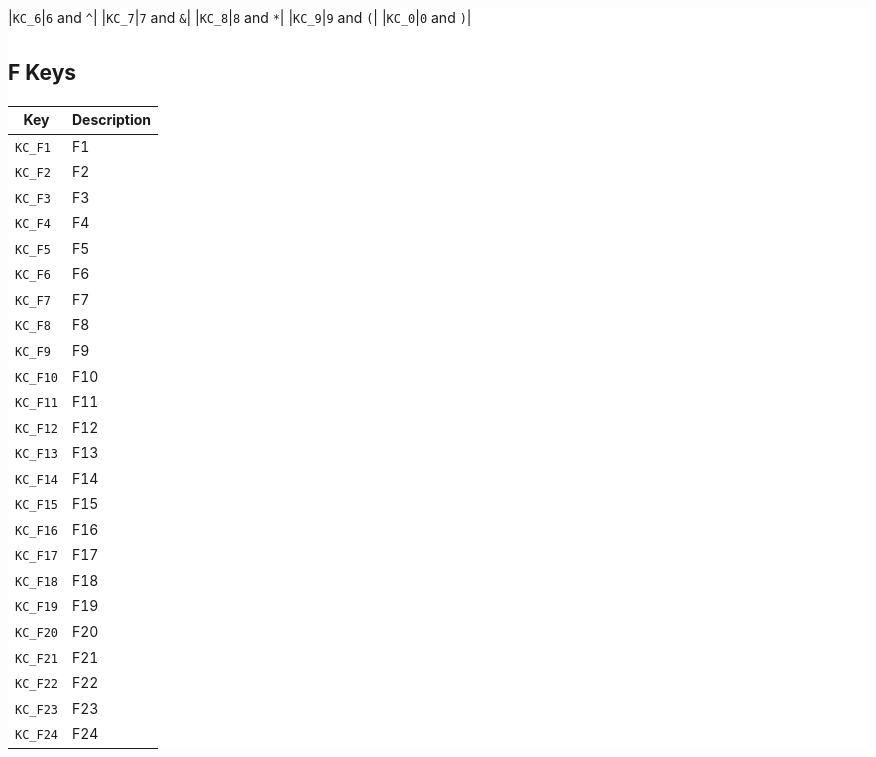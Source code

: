 |`KC_6`|`6` and `^`|
|`KC_7`|`7` and `&`|
|`KC_8`|`8` and `*`|
|`KC_9`|`9` and `(`|
|`KC_0`|`0` and `)`|

## F Keys

|Key     |Description|
|--------|-----------|
|`KC_F1` |F1         |
|`KC_F2` |F2         |
|`KC_F3` |F3         |
|`KC_F4` |F4         |
|`KC_F5` |F5         |
|`KC_F6` |F6         |
|`KC_F7` |F7         |
|`KC_F8` |F8         |
|`KC_F9` |F9         |
|`KC_F10`|F10        |
|`KC_F11`|F11        |
|`KC_F12`|F12        |
|`KC_F13`|F13        |
|`KC_F14`|F14        |
|`KC_F15`|F15        |
|`KC_F16`|F16        |
|`KC_F17`|F17        |
|`KC_F18`|F18        |
|`KC_F19`|F19        |
|`KC_F20`|F20        |
|`KC_F21`|F21        |
|`KC_F22`|F22        |
|`KC_F23`|F23        |
|`KC_F24`|F24        |

